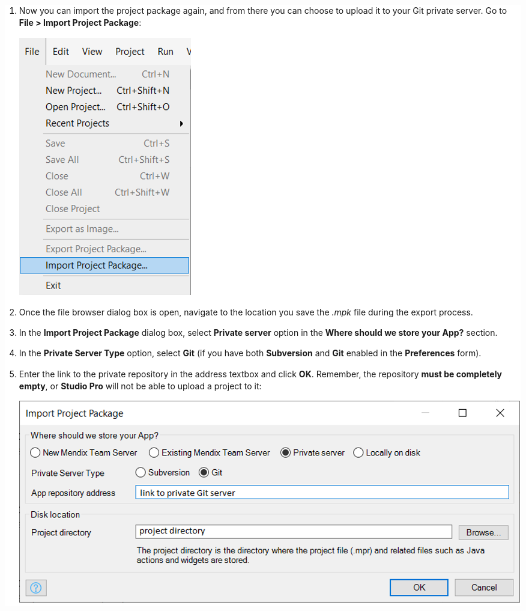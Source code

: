 1.  Now you can import the project package again, and from there you can choose to upload it to your Git private server. Go to **File > Import Project Package**:

    ![Import Project Package menu](attachments/on-premises-git-howto/import-project-package-menu.png)

1. Once the file browser dialog box is open, navigate to the location you save the *.mpk* file during the export process.
1. In the **Import Project Package** dialog box, select **Private server** option in the **Where should we store your App?** section. 
1. In the **Private Server Type** option, select **Git** (if you have both **Subversion** and **Git** enabled in the **Preferences** form). 
1.  Enter the link to the private repository in the address textbox and click **OK**. Remember, the repository **must be completely empty**, or **Studio Pro** will not be able to upload a project to it:

    ![Import Git Project Package menu](attachments/on-premises-git-howto/import-project-package-git-dialog.png)
